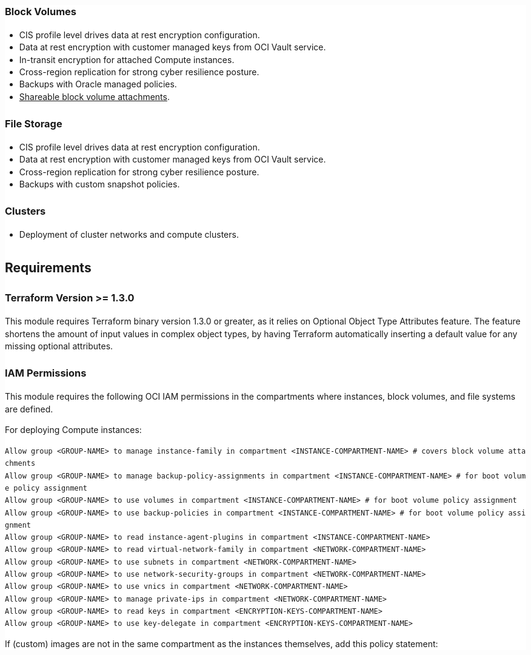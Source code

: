 ### <a name="block-features">Block Volumes</a>
- CIS profile level drives data at rest encryption configuration.
- Data at rest encryption with customer managed keys from OCI Vault service.
- In-transit encryption for attached Compute instances.
- Cross-region replication for strong cyber resilience posture.
- Backups with Oracle managed policies.
- [Shareable block volume attachments](https://docs.oracle.com/en-us/iaas/Content/Block/Tasks/attachingvolumetomultipleinstances.htm).

### <a name="file-features">File Storage</a>
- CIS profile level drives data at rest encryption configuration.
- Data at rest encryption with customer managed keys from OCI Vault service.
- Cross-region replication for strong cyber resilience posture.
- Backups with custom snapshot policies.

### <a name="cluster-features">Clusters</a>
- Deployment of cluster networks and compute clusters.

## <a name="requirements">Requirements</a>
### Terraform Version >= 1.3.0

This module requires Terraform binary version 1.3.0 or greater, as it relies on Optional Object Type Attributes feature. The feature shortens the amount of input values in complex object types, by having Terraform automatically inserting a default value for any missing optional attributes.

### IAM Permissions

This module requires the following OCI IAM permissions in the compartments where instances, block volumes, and file systems are defined. 

For deploying Compute instances:
```
Allow group <GROUP-NAME> to manage instance-family in compartment <INSTANCE-COMPARTMENT-NAME> # covers block volume attachments
Allow group <GROUP-NAME> to manage backup-policy-assignments in compartment <INSTANCE-COMPARTMENT-NAME> # for boot volume policy assignment
Allow group <GROUP-NAME> to use volumes in compartment <INSTANCE-COMPARTMENT-NAME> # for boot volume policy assignment
Allow group <GROUP-NAME> to use backup-policies in compartment <INSTANCE-COMPARTMENT-NAME> # for boot volume policy assignment
Allow group <GROUP-NAME> to read instance-agent-plugins in compartment <INSTANCE-COMPARTMENT-NAME>
Allow group <GROUP-NAME> to read virtual-network-family in compartment <NETWORK-COMPARTMENT-NAME>
Allow group <GROUP-NAME> to use subnets in compartment <NETWORK-COMPARTMENT-NAME>
Allow group <GROUP-NAME> to use network-security-groups in compartment <NETWORK-COMPARTMENT-NAME>
Allow group <GROUP-NAME> to use vnics in compartment <NETWORK-COMPARTMENT-NAME>
Allow group <GROUP-NAME> to manage private-ips in compartment <NETWORK-COMPARTMENT-NAME>
Allow group <GROUP-NAME> to read keys in compartment <ENCRYPTION-KEYS-COMPARTMENT-NAME>
Allow group <GROUP-NAME> to use key-delegate in compartment <ENCRYPTION-KEYS-COMPARTMENT-NAME>
```
If (custom) images are not in the same compartment as the instances themselves, add this policy statement:
